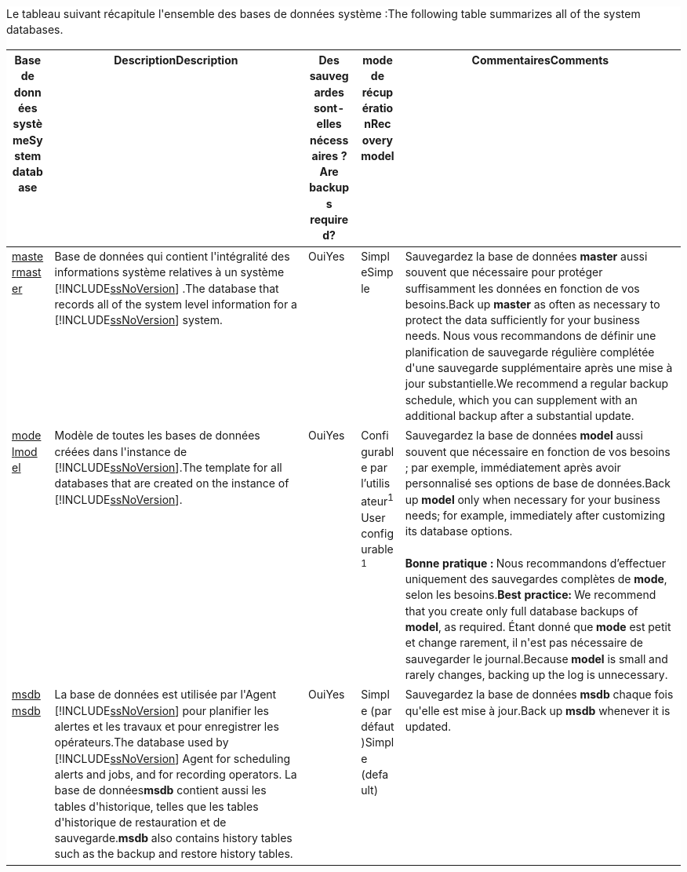  <span data-ttu-id="a4d22-108">Le tableau suivant récapitule l'ensemble des bases de données système :</span><span class="sxs-lookup"><span data-stu-id="a4d22-108">The following table summarizes all of the system databases.</span></span>  
  
|<span data-ttu-id="a4d22-109">Base de données système</span><span class="sxs-lookup"><span data-stu-id="a4d22-109">System database</span></span>|<span data-ttu-id="a4d22-110">Description</span><span class="sxs-lookup"><span data-stu-id="a4d22-110">Description</span></span>|<span data-ttu-id="a4d22-111">Des sauvegardes sont-elles nécessaires ?</span><span class="sxs-lookup"><span data-stu-id="a4d22-111">Are backups required?</span></span>|<span data-ttu-id="a4d22-112">mode de récupération</span><span class="sxs-lookup"><span data-stu-id="a4d22-112">Recovery model</span></span>|<span data-ttu-id="a4d22-113">Commentaires</span><span class="sxs-lookup"><span data-stu-id="a4d22-113">Comments</span></span>|  
|---------------------|-----------------|---------------------------|--------------------|--------------|  
|[<span data-ttu-id="a4d22-114">master</span><span class="sxs-lookup"><span data-stu-id="a4d22-114">master</span></span>](../databases/master-database.md)|<span data-ttu-id="a4d22-115">Base de données qui contient l'intégralité des informations système relatives à un système [!INCLUDE[ssNoVersion](../../includes/ssnoversion-md.md)] .</span><span class="sxs-lookup"><span data-stu-id="a4d22-115">The database that records all of the system level information for a [!INCLUDE[ssNoVersion](../../includes/ssnoversion-md.md)] system.</span></span>|<span data-ttu-id="a4d22-116">Oui</span><span class="sxs-lookup"><span data-stu-id="a4d22-116">Yes</span></span>|<span data-ttu-id="a4d22-117">Simple</span><span class="sxs-lookup"><span data-stu-id="a4d22-117">Simple</span></span>|<span data-ttu-id="a4d22-118">Sauvegardez la base de données **master** aussi souvent que nécessaire pour protéger suffisamment les données en fonction de vos besoins.</span><span class="sxs-lookup"><span data-stu-id="a4d22-118">Back up **master** as often as necessary to protect the data sufficiently for your business needs.</span></span> <span data-ttu-id="a4d22-119">Nous vous recommandons de définir une planification de sauvegarde régulière complétée d'une sauvegarde supplémentaire après une mise à jour substantielle.</span><span class="sxs-lookup"><span data-stu-id="a4d22-119">We recommend a regular backup schedule, which you can supplement with an additional backup after a substantial update.</span></span>|  
|[<span data-ttu-id="a4d22-120">model</span><span class="sxs-lookup"><span data-stu-id="a4d22-120">model</span></span>](../databases/model-database.md)|<span data-ttu-id="a4d22-121">Modèle de toutes les bases de données créées dans l'instance de [!INCLUDE[ssNoVersion](../../includes/ssnoversion-md.md)].</span><span class="sxs-lookup"><span data-stu-id="a4d22-121">The template for all databases that are created on the instance of [!INCLUDE[ssNoVersion](../../includes/ssnoversion-md.md)].</span></span>|<span data-ttu-id="a4d22-122">Oui</span><span class="sxs-lookup"><span data-stu-id="a4d22-122">Yes</span></span>|<span data-ttu-id="a4d22-123">Configurable par l’utilisateur<sup>1</sup></span><span class="sxs-lookup"><span data-stu-id="a4d22-123">User configurable<sup>1</sup></span></span>|<span data-ttu-id="a4d22-124">Sauvegardez la base de données **model** aussi souvent que nécessaire en fonction de vos besoins ; par exemple, immédiatement après avoir personnalisé ses options de base de données.</span><span class="sxs-lookup"><span data-stu-id="a4d22-124">Back up **model** only when necessary for your business needs; for example, immediately after customizing its database options.</span></span><br /><br /> <span data-ttu-id="a4d22-125">**Bonne pratique :** Nous recommandons d’effectuer uniquement des sauvegardes complètes de **mode**, selon les besoins.</span><span class="sxs-lookup"><span data-stu-id="a4d22-125">**Best practice:** We recommend that you create only full database backups of **model**, as required.</span></span> <span data-ttu-id="a4d22-126">Étant donné que **mode** est petit et change rarement, il n'est pas nécessaire de sauvegarder le journal.</span><span class="sxs-lookup"><span data-stu-id="a4d22-126">Because **model** is small and rarely changes, backing up the log is unnecessary.</span></span>|  
|[<span data-ttu-id="a4d22-127">msdb</span><span class="sxs-lookup"><span data-stu-id="a4d22-127">msdb</span></span>](../databases/msdb-database.md)|<span data-ttu-id="a4d22-128">La base de données est utilisée par l'Agent [!INCLUDE[ssNoVersion](../../includes/ssnoversion-md.md)] pour planifier les alertes et les travaux et pour enregistrer les opérateurs.</span><span class="sxs-lookup"><span data-stu-id="a4d22-128">The database used by [!INCLUDE[ssNoVersion](../../includes/ssnoversion-md.md)] Agent for scheduling alerts and jobs, and for recording operators.</span></span> <span data-ttu-id="a4d22-129">La base de données**msdb** contient aussi les tables d'historique, telles que les tables d'historique de restauration et de sauvegarde.</span><span class="sxs-lookup"><span data-stu-id="a4d22-129">**msdb** also contains history tables such as the backup and restore history tables.</span></span>|<span data-ttu-id="a4d22-130">Oui</span><span class="sxs-lookup"><span data-stu-id="a4d22-130">Yes</span></span>|<span data-ttu-id="a4d22-131">Simple (par défaut)</span><span class="sxs-lookup"><span data-stu-id="a4d22-131">Simple (default)</span></span>|<span data-ttu-id="a4d22-132">Sauvegardez la base de données **msdb** chaque fois qu'elle est mise à jour.</span><span class="sxs-lookup"><span data-stu-id="a4d22-132">Back up **msdb** whenever it is updated.</span></span>|  